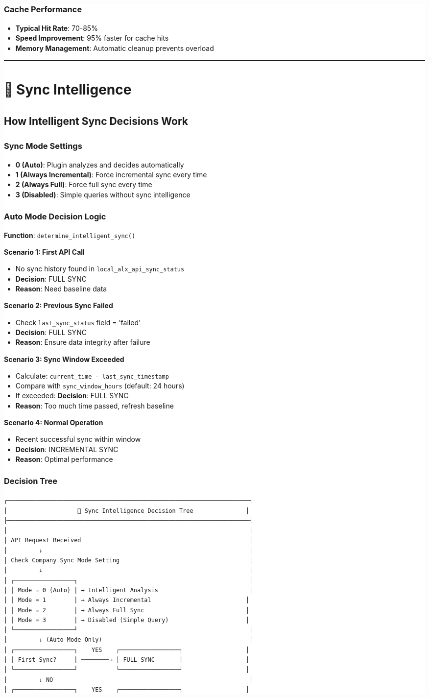 ### **Cache Performance**
- **Typical Hit Rate**: 70-85%
- **Speed Improvement**: 95% faster for cache hits
- **Memory Management**: Automatic cleanup prevents overload

---

# 🧠 **Sync Intelligence**

## **How Intelligent Sync Decisions Work**

### **Sync Mode Settings**
- **0 (Auto)**: Plugin analyzes and decides automatically
- **1 (Always Incremental)**: Force incremental sync every time
- **2 (Always Full)**: Force full sync every time  
- **3 (Disabled)**: Simple queries without sync intelligence

### **Auto Mode Decision Logic**
**Function**: `determine_intelligent_sync()`

**Scenario 1: First API Call**
- No sync history found in `local_alx_api_sync_status`
- **Decision**: FULL SYNC
- **Reason**: Need baseline data

**Scenario 2: Previous Sync Failed**
- Check `last_sync_status` field = 'failed'
- **Decision**: FULL SYNC
- **Reason**: Ensure data integrity after failure

**Scenario 3: Sync Window Exceeded**
- Calculate: `current_time - last_sync_timestamp`
- Compare with `sync_window_hours` (default: 24 hours)
- If exceeded: **Decision**: FULL SYNC
- **Reason**: Too much time passed, refresh baseline

**Scenario 4: Normal Operation**
- Recent successful sync within window
- **Decision**: INCREMENTAL SYNC
- **Reason**: Optimal performance

### **Decision Tree**
```
┌─────────────────────────────────────────────────────────────────────┐
│                    🤖 Sync Intelligence Decision Tree               │
├─────────────────────────────────────────────────────────────────────┤
│                                                                     │
│ API Request Received                                                │
│         ↓                                                           │
│ Check Company Sync Mode Setting                                     │
│         ↓                                                           │
│ ┌─────────────────┐                                                 │
│ │ Mode = 0 (Auto) │ → Intelligent Analysis                          │
│ │ Mode = 1        │ → Always Incremental                           │
│ │ Mode = 2        │ → Always Full Sync                             │
│ │ Mode = 3        │ → Disabled (Simple Query)                      │
│ └─────────────────┘                                                 │
│         ↓ (Auto Mode Only)                                          │
│ ┌─────────────────┐    YES    ┌─────────────────┐                  │
│ │ First Sync?     │ ────────→ │ FULL SYNC       │                  │
│ └─────────────────┘           └─────────────────┘                  │
│         ↓ NO                                                        │
│ ┌─────────────────┐    YES    ┌─────────────────┐                  │
```